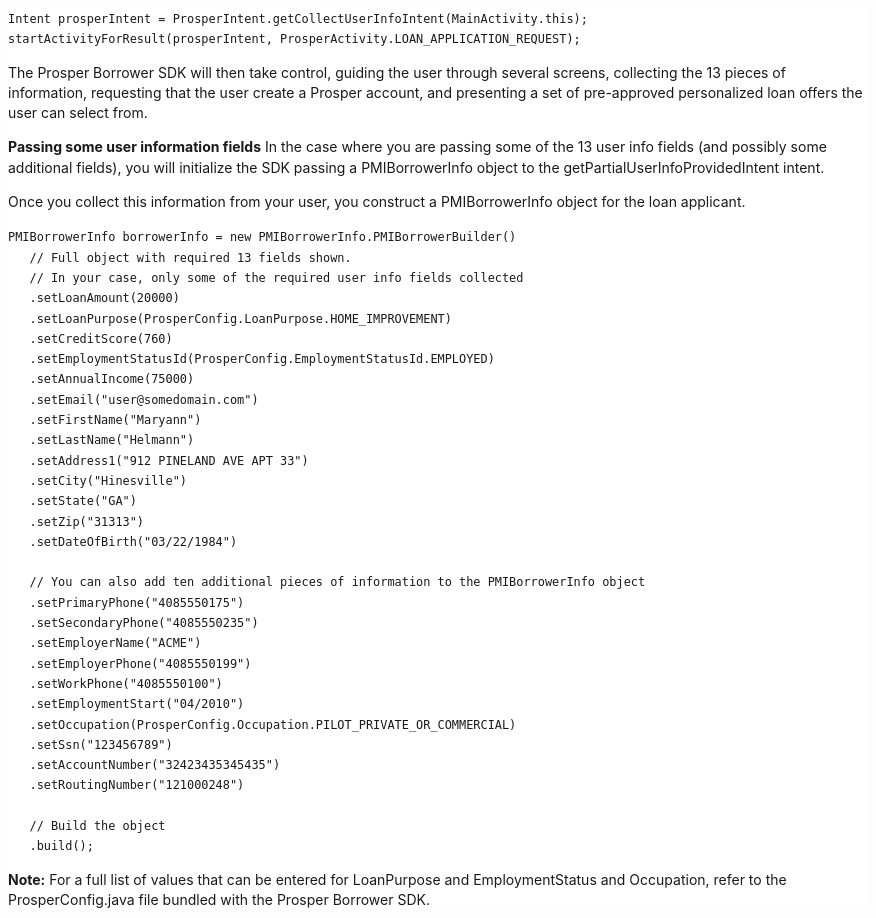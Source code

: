 ```
Intent prosperIntent = ProsperIntent.getCollectUserInfoIntent(MainActivity.this);
startActivityForResult(prosperIntent, ProsperActivity.LOAN_APPLICATION_REQUEST);
```


The Prosper Borrower SDK will then take control, guiding the user through several screens, collecting the 13 pieces of information, requesting that the user create a Prosper account, and presenting a set of pre-approved personalized loan offers the user can select from. 


**Passing some user information fields**
In the case where you are passing some of the 13 user info fields (and possibly some additional fields), you will initialize the SDK passing a PMIBorrowerInfo object to the getPartialUserInfoProvidedIntent intent.


Once you collect this information from your user, you construct a PMIBorrowerInfo object for the loan applicant.

```
PMIBorrowerInfo borrowerInfo = new PMIBorrowerInfo.PMIBorrowerBuilder()
   // Full object with required 13 fields shown. 
   // In your case, only some of the required user info fields collected
   .setLoanAmount(20000)
   .setLoanPurpose(ProsperConfig.LoanPurpose.HOME_IMPROVEMENT)
   .setCreditScore(760)
   .setEmploymentStatusId(ProsperConfig.EmploymentStatusId.EMPLOYED)
   .setAnnualIncome(75000)
   .setEmail("user@somedomain.com")
   .setFirstName("Maryann")
   .setLastName("Helmann")
   .setAddress1("912 PINELAND AVE APT 33")
   .setCity("Hinesville")
   .setState("GA")
   .setZip("31313")
   .setDateOfBirth("03/22/1984")

   // You can also add ten additional pieces of information to the PMIBorrowerInfo object
   .setPrimaryPhone("4085550175")
   .setSecondaryPhone("4085550235")
   .setEmployerName("ACME") 
   .setEmployerPhone("4085550199")
   .setWorkPhone("4085550100")
   .setEmploymentStart("04/2010")
   .setOccupation(ProsperConfig.Occupation.PILOT_PRIVATE_OR_COMMERCIAL)
   .setSsn("123456789")
   .setAccountNumber("32423435345435")
   .setRoutingNumber("121000248")
   
   // Build the object
   .build();
```

**Note:** For a full list of values that can be entered for LoanPurpose and EmploymentStatus and Occupation, refer to the ProsperConfig.java file bundled with the Prosper Borrower SDK.
